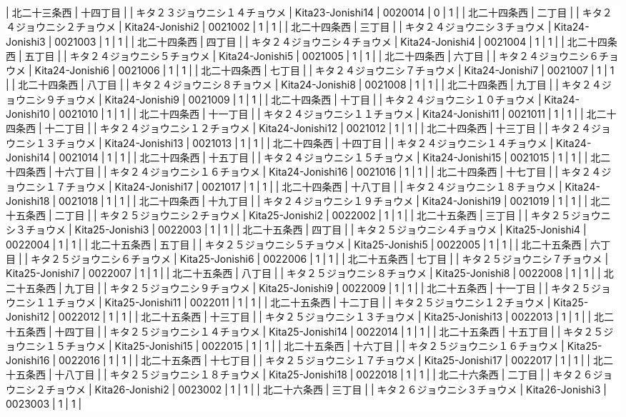| 北二十三条西 | 十四丁目 |  | キタ２３ジョウニシ１４チョウメ | Kita23-Jonishi14 | 0020014 | 0 | 1 |
| 北二十四条西 | 二丁目 |  | キタ２４ジョウニシ２チョウメ | Kita24-Jonishi2 | 0021002 | 1 | 1 |
| 北二十四条西 | 三丁目 |  | キタ２４ジョウニシ３チョウメ | Kita24-Jonishi3 | 0021003 | 1 | 1 |
| 北二十四条西 | 四丁目 |  | キタ２４ジョウニシ４チョウメ | Kita24-Jonishi4 | 0021004 | 1 | 1 |
| 北二十四条西 | 五丁目 |  | キタ２４ジョウニシ５チョウメ | Kita24-Jonishi5 | 0021005 | 1 | 1 |
| 北二十四条西 | 六丁目 |  | キタ２４ジョウニシ６チョウメ | Kita24-Jonishi6 | 0021006 | 1 | 1 |
| 北二十四条西 | 七丁目 |  | キタ２４ジョウニシ７チョウメ | Kita24-Jonishi7 | 0021007 | 1 | 1 |
| 北二十四条西 | 八丁目 |  | キタ２４ジョウニシ８チョウメ | Kita24-Jonishi8 | 0021008 | 1 | 1 |
| 北二十四条西 | 九丁目 |  | キタ２４ジョウニシ９チョウメ | Kita24-Jonishi9 | 0021009 | 1 | 1 |
| 北二十四条西 | 十丁目 |  | キタ２４ジョウニシ１０チョウメ | Kita24-Jonishi10 | 0021010 | 1 | 1 |
| 北二十四条西 | 十一丁目 |  | キタ２４ジョウニシ１１チョウメ | Kita24-Jonishi11 | 0021011 | 1 | 1 |
| 北二十四条西 | 十二丁目 |  | キタ２４ジョウニシ１２チョウメ | Kita24-Jonishi12 | 0021012 | 1 | 1 |
| 北二十四条西 | 十三丁目 |  | キタ２４ジョウニシ１３チョウメ | Kita24-Jonishi13 | 0021013 | 1 | 1 |
| 北二十四条西 | 十四丁目 |  | キタ２４ジョウニシ１４チョウメ | Kita24-Jonishi14 | 0021014 | 1 | 1 |
| 北二十四条西 | 十五丁目 |  | キタ２４ジョウニシ１５チョウメ | Kita24-Jonishi15 | 0021015 | 1 | 1 |
| 北二十四条西 | 十六丁目 |  | キタ２４ジョウニシ１６チョウメ | Kita24-Jonishi16 | 0021016 | 1 | 1 |
| 北二十四条西 | 十七丁目 |  | キタ２４ジョウニシ１７チョウメ | Kita24-Jonishi17 | 0021017 | 1 | 1 |
| 北二十四条西 | 十八丁目 |  | キタ２４ジョウニシ１８チョウメ | Kita24-Jonishi18 | 0021018 | 1 | 1 |
| 北二十四条西 | 十九丁目 |  | キタ２４ジョウニシ１９チョウメ | Kita24-Jonishi19 | 0021019 | 1 | 1 |
| 北二十五条西 | 二丁目 |  | キタ２５ジョウニシ２チョウメ | Kita25-Jonishi2 | 0022002 | 1 | 1 |
| 北二十五条西 | 三丁目 |  | キタ２５ジョウニシ３チョウメ | Kita25-Jonishi3 | 0022003 | 1 | 1 |
| 北二十五条西 | 四丁目 |  | キタ２５ジョウニシ４チョウメ | Kita25-Jonishi4 | 0022004 | 1 | 1 |
| 北二十五条西 | 五丁目 |  | キタ２５ジョウニシ５チョウメ | Kita25-Jonishi5 | 0022005 | 1 | 1 |
| 北二十五条西 | 六丁目 |  | キタ２５ジョウニシ６チョウメ | Kita25-Jonishi6 | 0022006 | 1 | 1 |
| 北二十五条西 | 七丁目 |  | キタ２５ジョウニシ７チョウメ | Kita25-Jonishi7 | 0022007 | 1 | 1 |
| 北二十五条西 | 八丁目 |  | キタ２５ジョウニシ８チョウメ | Kita25-Jonishi8 | 0022008 | 1 | 1 |
| 北二十五条西 | 九丁目 |  | キタ２５ジョウニシ９チョウメ | Kita25-Jonishi9 | 0022009 | 1 | 1 |
| 北二十五条西 | 十一丁目 |  | キタ２５ジョウニシ１１チョウメ | Kita25-Jonishi11 | 0022011 | 1 | 1 |
| 北二十五条西 | 十二丁目 |  | キタ２５ジョウニシ１２チョウメ | Kita25-Jonishi12 | 0022012 | 1 | 1 |
| 北二十五条西 | 十三丁目 |  | キタ２５ジョウニシ１３チョウメ | Kita25-Jonishi13 | 0022013 | 1 | 1 |
| 北二十五条西 | 十四丁目 |  | キタ２５ジョウニシ１４チョウメ | Kita25-Jonishi14 | 0022014 | 1 | 1 |
| 北二十五条西 | 十五丁目 |  | キタ２５ジョウニシ１５チョウメ | Kita25-Jonishi15 | 0022015 | 1 | 1 |
| 北二十五条西 | 十六丁目 |  | キタ２５ジョウニシ１６チョウメ | Kita25-Jonishi16 | 0022016 | 1 | 1 |
| 北二十五条西 | 十七丁目 |  | キタ２５ジョウニシ１７チョウメ | Kita25-Jonishi17 | 0022017 | 1 | 1 |
| 北二十五条西 | 十八丁目 |  | キタ２５ジョウニシ１８チョウメ | Kita25-Jonishi18 | 0022018 | 1 | 1 |
| 北二十六条西 | 二丁目 |  | キタ２６ジョウニシ２チョウメ | Kita26-Jonishi2 | 0023002 | 1 | 1 |
| 北二十六条西 | 三丁目 |  | キタ２６ジョウニシ３チョウメ | Kita26-Jonishi3 | 0023003 | 1 | 1 |
